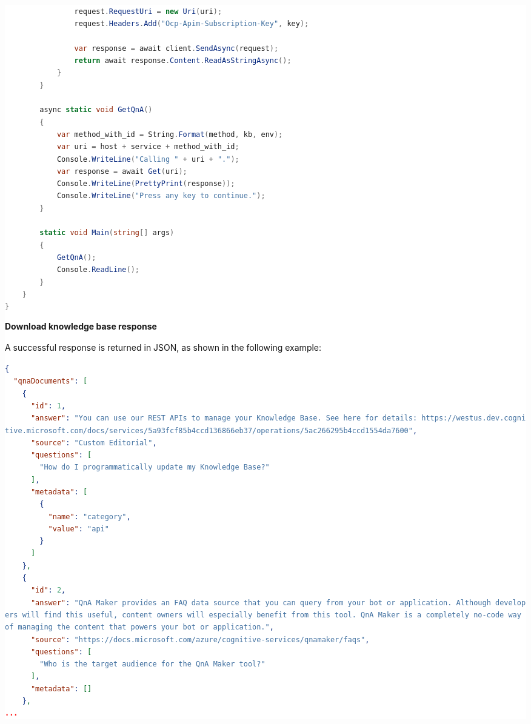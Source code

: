 ```csharp
                request.RequestUri = new Uri(uri);
                request.Headers.Add("Ocp-Apim-Subscription-Key", key);

                var response = await client.SendAsync(request);
                return await response.Content.ReadAsStringAsync();
            }
        }

        async static void GetQnA()
        {
            var method_with_id = String.Format(method, kb, env);
            var uri = host + service + method_with_id;
            Console.WriteLine("Calling " + uri + ".");
            var response = await Get(uri);
            Console.WriteLine(PrettyPrint(response));
            Console.WriteLine("Press any key to continue.");
        }

        static void Main(string[] args)
        {
            GetQnA();
            Console.ReadLine();
        }
    }
}

```

**Download knowledge base response**

A successful response is returned in JSON, as shown in the following example: 

```json
{
  "qnaDocuments": [
    {
      "id": 1,
      "answer": "You can use our REST APIs to manage your Knowledge Base. See here for details: https://westus.dev.cognitive.microsoft.com/docs/services/5a93fcf85b4ccd136866eb37/operations/5ac266295b4ccd1554da7600",
      "source": "Custom Editorial",
      "questions": [
        "How do I programmatically update my Knowledge Base?"
      ],
      "metadata": [
        {
          "name": "category",
          "value": "api"
        }
      ]
    },
    {
      "id": 2,
      "answer": "QnA Maker provides an FAQ data source that you can query from your bot or application. Although developers will find this useful, content owners will especially benefit from this tool. QnA Maker is a completely no-code way of managing the content that powers your bot or application.",
      "source": "https://docs.microsoft.com/azure/cognitive-services/qnamaker/faqs",
      "questions": [
        "Who is the target audience for the QnA Maker tool?"
      ],
      "metadata": []
    },
...
```